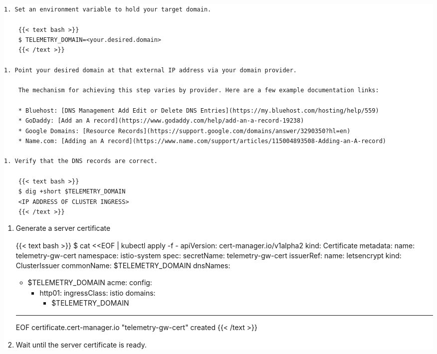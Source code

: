     1. Set an environment variable to hold your target domain.

        {{< text bash >}}
        $ TELEMETRY_DOMAIN=<your.desired.domain>
        {{< /text >}}

    1. Point your desired domain at that external IP address via your domain provider.

        The mechanism for achieving this step varies by provider. Here are a few example documentation links:

        * Bluehost: [DNS Management Add Edit or Delete DNS Entries](https://my.bluehost.com/hosting/help/559)
        * GoDaddy: [Add an A record](https://www.godaddy.com/help/add-an-a-record-19238)
        * Google Domains: [Resource Records](https://support.google.com/domains/answer/3290350?hl=en)
        * Name.com: [Adding an A record](https://www.name.com/support/articles/115004893508-Adding-an-A-record)

    1. Verify that the DNS records are correct.

        {{< text bash >}}
        $ dig +short $TELEMETRY_DOMAIN
        <IP ADDRESS OF CLUSTER INGRESS>
        {{< /text >}}

1. Generate a server certificate

    {{< text bash >}}
    $ cat <<EOF | kubectl apply -f -
    apiVersion: cert-manager.io/v1alpha2
    kind: Certificate
    metadata:
      name: telemetry-gw-cert
      namespace: istio-system
    spec:
      secretName: telemetry-gw-cert
      issuerRef:
        name: letsencrypt
        kind: ClusterIssuer
      commonName: $TELEMETRY_DOMAIN
      dnsNames:
      - $TELEMETRY_DOMAIN
      acme:
        config:
        - http01:
            ingressClass: istio
          domains:
          - $TELEMETRY_DOMAIN
    ---
    EOF
    certificate.cert-manager.io "telemetry-gw-cert" created
    {{< /text >}}

1. Wait until the server certificate is ready.
